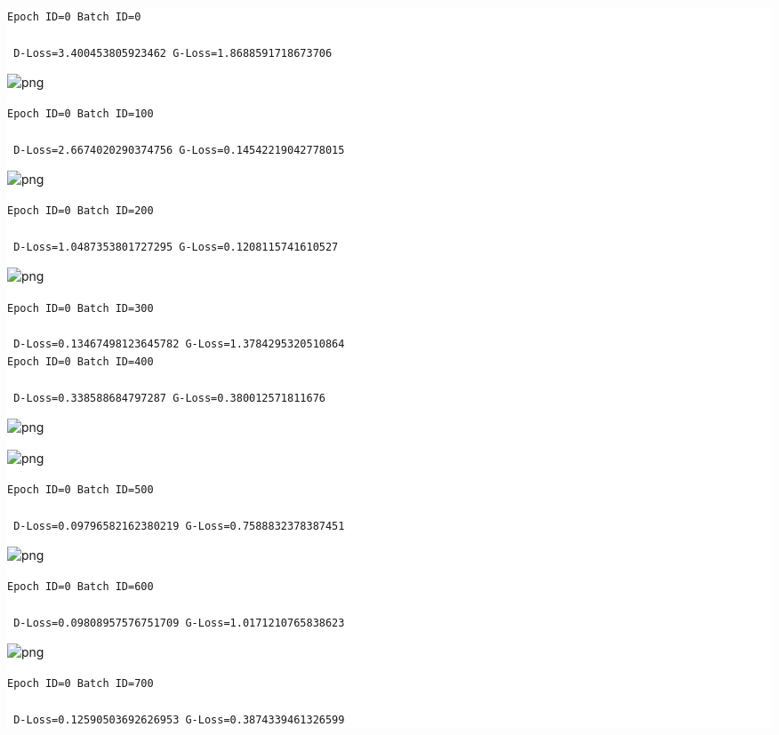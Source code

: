     Epoch ID=0 Batch ID=0 
    
     D-Loss=3.400453805923462 G-Loss=1.8688591718673706



![png](output_12_1.png)


    Epoch ID=0 Batch ID=100 
    
     D-Loss=2.6674020290374756 G-Loss=0.14542219042778015



![png](output_12_3.png)


    Epoch ID=0 Batch ID=200 
    
     D-Loss=1.0487353801727295 G-Loss=0.1208115741610527



![png](output_12_5.png)


    Epoch ID=0 Batch ID=300 
    
     D-Loss=0.13467498123645782 G-Loss=1.3784295320510864
    Epoch ID=0 Batch ID=400 
    
     D-Loss=0.338588684797287 G-Loss=0.380012571811676



![png](output_12_7.png)



![png](output_12_8.png)


    Epoch ID=0 Batch ID=500 
    
     D-Loss=0.09796582162380219 G-Loss=0.7588832378387451



![png](output_12_10.png)


    Epoch ID=0 Batch ID=600 
    
     D-Loss=0.09808957576751709 G-Loss=1.0171210765838623



![png](output_12_12.png)


    Epoch ID=0 Batch ID=700 
    
     D-Loss=0.12590503692626953 G-Loss=0.3874339461326599


